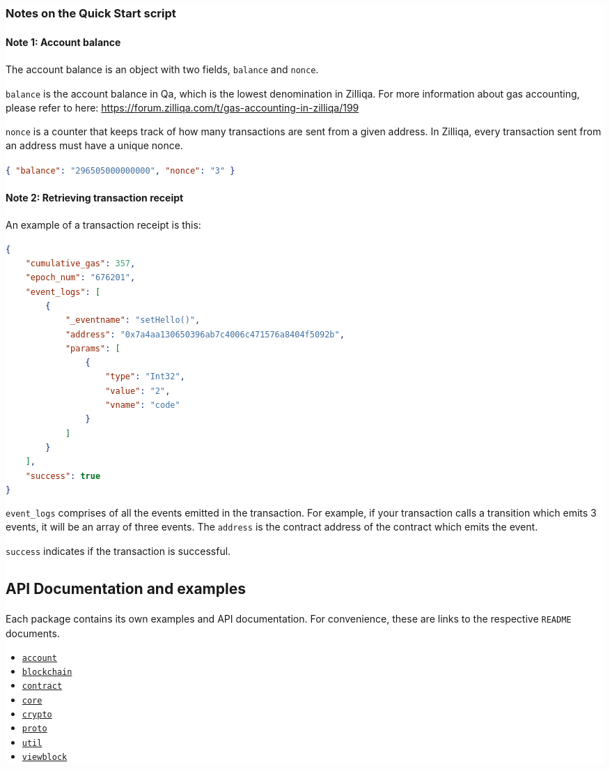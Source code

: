### Notes on the Quick Start script

#### Note 1: Account balance

The account balance is an object with two fields, `balance` and `nonce`. 

`balance` is the account balance in Qa, which is the lowest denomination in Zilliqa. 
For more information about gas accounting, please refer to here: https://forum.zilliqa.com/t/gas-accounting-in-zilliqa/199

`nonce` is a counter that keeps track of how many transactions are sent from a given address. In Zilliqa, every transaction sent from an address must have a unique nonce.

```json
{ "balance": "296505000000000", "nonce": "3" }
```

#### Note 2: Retrieving transaction receipt

An example of a transaction receipt is this:
```json
{
    "cumulative_gas": 357,
    "epoch_num": "676201",
    "event_logs": [
        {
            "_eventname": "setHello()",
            "address": "0x7a4aa130650396ab7c4006c471576a8404f5092b",
            "params": [
                {
                    "type": "Int32",
                    "value": "2",
                    "vname": "code"
                }
            ]
        }
    ],
    "success": true
}
```

`event_logs` comprises of all the events emitted in the transaction. For example, if your transaction calls a transition which emits 3 events, it will be an array of three events. The `address` is the contract address of the contract which emits the event.

`success` indicates if the transaction is successful.

## API Documentation and examples

Each package contains its own examples and API documentation. For convenience,
these are links to the respective `README` documents.

- [`account`](./packages/zilliqa-js-account/README.md)
- [`blockchain`](./packages/zilliqa-js-blockchain/README.md)
- [`contract`](./packages/zilliqa-js-contract/README.md)
- [`core`](./packages/zilliqa-js-core/README.md)
- [`crypto`](./packages/zilliqa-js-crypto/README.md)
- [`proto`](./packages/zilliqa-js-proto/README.md)
- [`util`](./packages/zilliqa-js-util/README.md)
- [`viewblock`](https://github.com/Ashlar/zilliqa-js-viewblock/blob/master/README.md)
